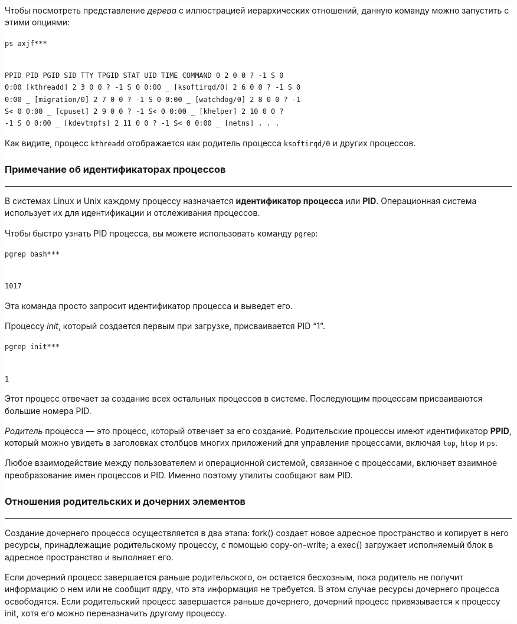 <p>Чтобы посмотреть представление <em>дерева</em> с иллюстрацией иерархических отношений, данную команду можно запустить с этими опциями:</p>
<pre class="code-pre "><code>ps axjf***

 PPID   PID  PGID   SID TTY      TPGID STAT   UID   TIME COMMAND     0     2     0     0 ?           -1 S        0   0:00 [kthreadd]     2     3     0     0 ?           -1 S        0   0:00  \_ [ksoftirqd/0]     2     6     0     0 ?           -1 S        0   0:00  \_ [migration/0]     2     7     0     0 ?           -1 S        0   0:00  \_ [watchdog/0]     2     8     0     0 ?           -1 S&lt;       0   0:00  \_ [cpuset]     2     9     0     0 ?           -1 S&lt;       0   0:00  \_ [khelper]     2    10     0     0 ?           -1 S        0   0:00  \_ [kdevtmpfs]     2    11     0     0 ?           -1 S&lt;       0   0:00  \_ [netns] . . .
</code></pre>
<p>Как видите, процесс <code>kthreadd</code> отображается как родитель процесса <code>ksoftirqd/0</code> и других процессов.</p>

<h3 id="Примечание-об-идентификаторах-процессов">Примечание об идентификаторах процессов</h3>

<hr>

<p>В системах Linux и Unix каждому процессу назначается <strong>идентификатор процесса</strong> или <strong>PID</strong>.  Операционная система использует их для идентификации и отслеживания процессов.</p>

<p>Чтобы быстро узнать PID процесса, вы можете использовать команду <code>pgrep</code>:</p>
<pre class="code-pre "><code>pgrep bash***

1017
</code></pre>
<p>Эта команда просто запросит идентификатор процесса и выведет его.</p>

<p>Процессу <em>init</em>, который создается первым при загрузке, присваивается PID &ldquo;1&rdquo;.</p>
<pre class="code-pre "><code>pgrep init***

1
</code></pre>
<p>Этот процесс отвечает за создание всех остальных процессов в системе.  Последующим процессам присваиваются большие номера PID.</p>

<p><em>Родитель</em> процесса — это процесс, который отвечает за его создание. Родительские процессы имеют идентификатор <strong>PPID</strong>, который можно увидеть в заголовках столбцов многих приложений для управления процессами, включая <code>top</code>, <code>htop</code> и <code>ps</code>.</p>

<p>Любое взаимодействие между пользователем и операционной системой, связанное с процессами, включает взаимное преобразование имен процессов и PID. Именно поэтому утилиты сообщают вам PID.</p>

<h3 id="Отношения-родительских-и-дочерних-элементов">Отношения родительских и дочерних элементов</h3>

<hr>

<p>Создание дочернего процесса осуществляется в два этапа: fork() создает новое адресное пространство и копирует в него ресурсы, принадлежащие родительскому процессу, с помощью copy-on-write; а exec() загружает исполняемый блок в адресное пространство и выполняет его.</p>

<p>Если дочерний процесс завершается раньше родительского, он остается бесхозным, пока родитель не получит информацию о нем или не сообщит ядру, что эта информация не требуется. В этом случае ресурсы дочернего процесса освободятся. Если родительский процесс завершается раньше дочернего, дочерний процесс привязывается к процессу init, хотя его можно переназначить другому процессу.</p>
